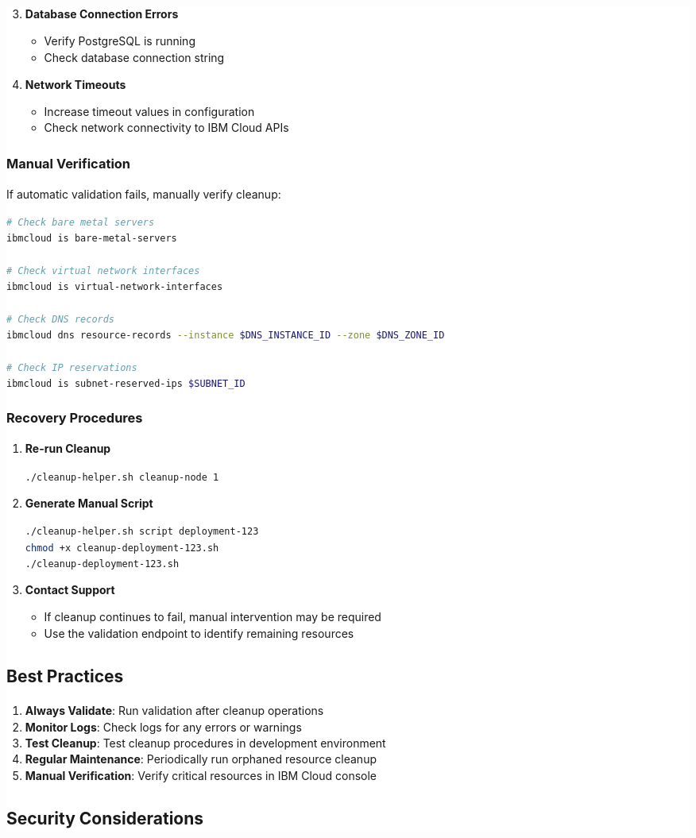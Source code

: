 3. **Database Connection Errors**
   - Verify PostgreSQL is running
   - Check database connection string

4. **Network Timeouts**
   - Increase timeout values in configuration
   - Check network connectivity to IBM Cloud APIs

### Manual Verification

If automatic validation fails, manually verify cleanup:

```bash
# Check bare metal servers
ibmcloud is bare-metal-servers

# Check virtual network interfaces
ibmcloud is virtual-network-interfaces

# Check DNS records
ibmcloud dns resource-records --instance $DNS_INSTANCE_ID --zone $DNS_ZONE_ID

# Check IP reservations
ibmcloud is subnet-reserved-ips $SUBNET_ID
```

### Recovery Procedures

1. **Re-run Cleanup**
   ```bash
   ./cleanup-helper.sh cleanup-node 1
   ```

2. **Generate Manual Script**
   ```bash
   ./cleanup-helper.sh script deployment-123
   chmod +x cleanup-deployment-123.sh
   ./cleanup-deployment-123.sh
   ```

3. **Contact Support**
   - If cleanup continues to fail, manual intervention may be required
   - Use the validation endpoint to identify remaining resources

## Best Practices

1. **Always Validate**: Run validation after cleanup operations
2. **Monitor Logs**: Check logs for any errors or warnings
3. **Test Cleanup**: Test cleanup procedures in development environment
4. **Regular Maintenance**: Periodically run orphaned resource cleanup
5. **Manual Verification**: Verify critical resources in IBM Cloud console

## Security Considerations
